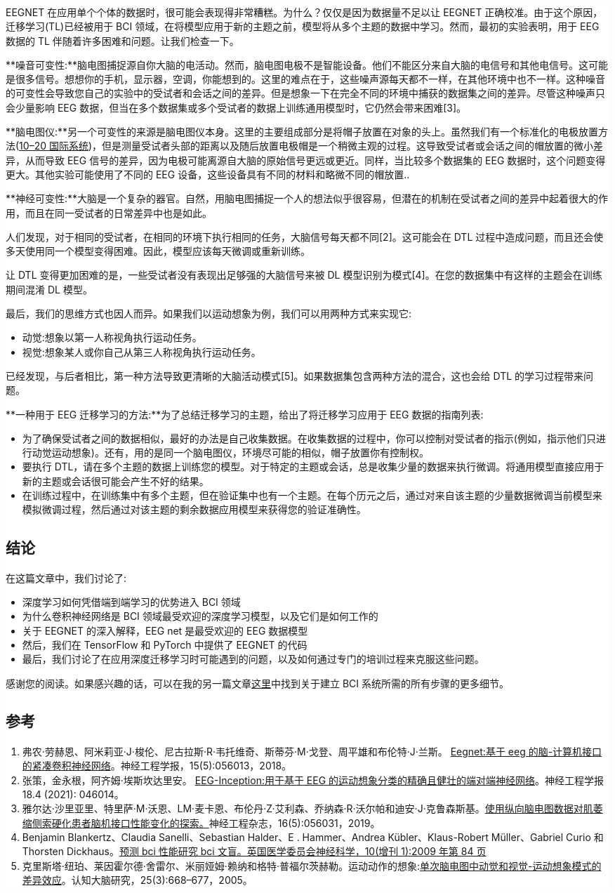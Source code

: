 EEGNET 在应用单个个体的数据时，很可能会表现得非常糟糕。为什么？仅仅是因为数据量不足以让 EEGNET 正确校准。由于这个原因，迁移学习(TL)已经被用于 BCI 领域，在将模型应用于新的主题之前，模型将从多个主题的数据中学习。然而，最初的实验表明，用于 EEG 数据的 TL 伴随着许多困难和问题。让我们检查一下。

**噪音可变性:**脑电图捕捉源自你大脑的电活动。然而，脑电图电极不是智能设备。他们不能区分来自大脑的电信号和其他电信号。这可能是很多信号。想想你的手机，显示器，空调，你能想到的。这里的难点在于，这些噪声源每天都不一样，在其他环境中也不一样。这种噪音的可变性会导致您自己的实验中的受试者和会话之间的差异。但是想象一下在完全不同的环境中捕获的数据集之间的差异。尽管这种噪声只会少量影响 EEG 数据，但当在多个数据集或多个受试者的数据上训练通用模型时，它仍然会带来困难[3]。

**脑电图仪:**另一个可变性的来源是脑电图仪本身。这里的主要组成部分是将帽子放置在对象的头上。虽然我们有一个标准化的电极放置方法([10–20 国际系统](https://en.wikipedia.org/wiki/10%E2%80%9320_system_(EEG)))，但是测量受试者头部的距离以及随后放置电极帽是一个稍微主观的过程。这导致受试者或会话之间的帽放置的微小差异，从而导致 EEG 信号的差异，因为电极可能离源自大脑的原始信号更远或更近。同样，当比较多个数据集的 EEG 数据时，这个问题变得更大。其他实验可能使用了不同的 EEG 设备，这些设备具有不同的材料和略微不同的帽放置..

**神经可变性:**大脑是一个复杂的器官。自然，用脑电图捕捉一个人的想法似乎很容易，但潜在的机制在受试者之间的差异中起着很大的作用，而且在同一受试者的日常差异中也是如此。

人们发现，对于相同的受试者，在相同的环境下执行相同的任务，大脑信号每天都不同[2]。这可能会在 DTL 过程中造成问题，而且还会使多天使用同一个模型变得困难。因此，模型应该每天微调或重新训练。

让 DTL 变得更加困难的是，一些受试者没有表现出足够强的大脑信号来被 DL 模型识别为模式[4]。在您的数据集中有这样的主题会在训练期间混淆 DL 模型。

最后，我们的思维方式也因人而异。如果我们以运动想象为例，我们可以用两种方式来实现它:

*   动觉:想象以第一人称视角执行运动任务。
*   视觉:想象某人或你自己从第三人称视角执行运动任务。

已经发现，与后者相比，第一种方法导致更清晰的大脑活动模式[5]。如果数据集包含两种方法的混合，这也会给 DTL 的学习过程带来问题。

**一种用于 EEG 迁移学习的方法:**为了总结迁移学习的主题，给出了将迁移学习应用于 EEG 数据的指南列表:

*   为了确保受试者之间的数据相似，最好的办法是自己收集数据。在收集数据的过程中，你可以控制对受试者的指示(例如，指示他们只进行动觉运动想象)。还有，用的是同一个脑电图仪，环境尽可能的相似，帽子放置你有控制权。
*   要执行 DTL，请在多个主题的数据上训练您的模型。对于特定的主题或会话，总是收集少量的数据来执行微调。将通用模型直接应用于新的主题或会话很可能会产生不好的结果。
*   在训练过程中，在训练集中有多个主题，但在验证集中也有一个主题。在每个历元之后，通过对来自该主题的少量数据微调当前模型来模拟微调过程，然后通过对该主题的剩余数据应用模型来获得您的验证准确性。

## 结论

在这篇文章中，我们讨论了:

*   深度学习如何凭借端到端学习的优势进入 BCI 领域
*   为什么卷积神经网络是 BCI 领域最受欢迎的深度学习模型，以及它们是如何工作的
*   关于 EEGNET 的深入解释，EEG net 是最受欢迎的 EEG 数据模型
*   然后，我们在 TensorFlow 和 PyTorch 中提供了 EEGNET 的代码
*   最后，我们讨论了在应用深度迁移学习时可能遇到的问题，以及如何通过专门的培训过程来克服这些问题。

感谢您的阅读。如果感兴趣的话，可以在我的另一篇文章[这里](https://medium.com/@timdb877/i-built-a-brain-computer-interface-to-play-space-invaders-using-thoughts-23980cb4faf7)中找到关于建立 BCI 系统所需的所有步骤的更多细节。

## 参考

1.  弗农·劳赫恩、阿米莉亚·J·梭伦、尼古拉斯·R·韦托维奇、斯蒂芬·M·戈登、周平雄和布伦特·J·兰斯。 [Eegnet:基于 eeg 的脑-计算机接口的紧凑卷积神经网络](https://arxiv.org/abs/1611.08024)。神经工程学报，15(5):056013，2018。
2.  张策，金永根，阿齐姆·埃斯坎达里安。 [EEG-Inception:用于基于 EEG 的运动想象分类的精确且健壮的端对端神经网络](https://arxiv.org/abs/2101.10932?utm_source=feedburner&utm_medium=feed&utm_campaign=Feed%3A+arxiv%2FQSXk+%28ExcitingAds%21+cs+updates+on+arXiv.org%29)。神经工程学报 18.4 (2021): 046014。
3.  雅尔达·沙里亚里、特里萨·M·沃恩、LM·麦卡恩、布伦丹·Z·艾利森、乔纳森·R·沃尔帕和迪安·J·克鲁森斯基。[使用纵向脑电图数据对肌萎缩侧索硬化患者脑机接口性能变化的探索。](https://pubmed.ncbi.nlm.nih.gov/31108477/)神经工程杂志，16(5):056031，2019。
4.  Benjamin Blankertz、Claudia Sanelli、Sebastian Halder、E . Hammer、Andrea Kübler、Klaus-Robert Müller、Gabriel Curio 和 Thorsten Dickhaus。[预测 bci 性能研究 bci 文盲。英国医学委员会神经科学，10(增刊 1):2009 年第 84 页](https://bmcneurosci.biomedcentral.com/articles/10.1186/1471-2202-10-S1-P84)
5.  克里斯塔·纽珀、莱因霍尔德·舍雷尔、米丽娅姆·赖纳和格特·普福尔茨赫勒。运动动作的想象:[单次脑电图中动觉和视觉-运动想象模式的差异效应](https://pubmed.ncbi.nlm.nih.gov/16236487/)。认知大脑研究，25(3):668–677，2005。
